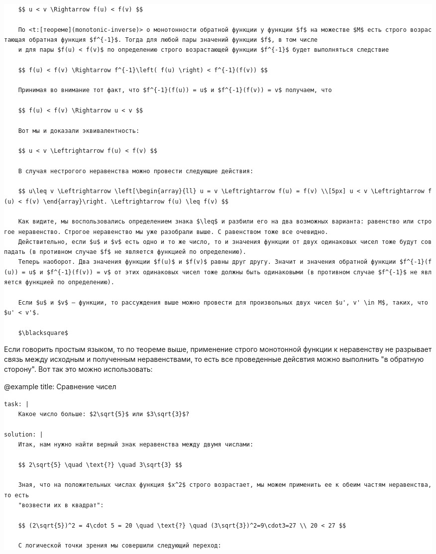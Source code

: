         $$ u < v \Rightarrow f(u) < f(v) $$

        По <t:[теореме](monotonic-inverse)> о монотонности обратной функции у функции $f$ на можестве $M$ есть строго возрастающая обратная функция $f^{-1}$. Тогда для любой пары значений функции $f$, в том числе
        и для пары $f(u) < f(v)$ по определению строго возрастающей функции $f^{-1}$ будет выполняться следствие

        $$ f(u) < f(v) \Rightarrow f^{-1}\left( f(u) \right) < f^{-1}(f(v)) $$

        Принимая во внимание тот факт, что $f^{-1}(f(u)) = u$ и $f^{-1}(f(v)) = v$ получаем, что

        $$ f(u) < f(v) \Rightarrow u < v $$

        Вот мы и доказали эквивалентность:

        $$ u < v \Leftrightarrow f(u) < f(v) $$

        В случая нестрогого неравенства можно провести следующие действия:

        $$ u\leq v \Leftrightarrow \left[\begin{array}{ll} u = v \Leftrightarrow f(u) = f(v) \\[5px] u < v \Leftrightarrow f(u) < f(v) \end{array}\right. \Leftrightarrow f(u) \leq f(v) $$

        Как видите, мы воспользовались определением знака $\leq$ и разбили его на два возможных варианта: равенство или строгое неравенство. Строгое неравенство мы уже разобрали выше. С равенством тоже все очевидно.
        Действительно, если $u$ и $v$ есть одно и то же число, то и значения функции от двух одинаковых чисел тоже будут совпадать (в противном случае $f$ не является функцией по определению).
        Теперь наоборот. Два значения функции $f(u)$ и $f(v)$ равны друг другу. Значит и значения обратной функции $f^{-1}(f(u)) = u$ и $f^{-1}(f(v)) = v$ от этих одинаковых чисел тоже должны быть одинаковыми (в противном случае $f^{-1}$ не является функцией по определению).

        Если $u$ и $v$ — функции, то рассуждения выше можно провести для произвольных двух чисел $u', v' \in M$, таких, что $u' < v'$.

        $\blacksquare$
    
Если говорить простым языком, то по теореме выше, применение строго монотонной функции к неравенству не разрывает связь между исходным и полученным неравенствами, то есть все проведенные дейсвтия можно выполнить "в обратную сторону".
Вот так это можно использовать:

@example
    title: Сравнение чисел

    task: |
        Какое число больше: $2\sqrt{5}$ или $3\sqrt{3}$?

    solution: |
        Итак, нам нужно найти верный знак неравенства между двумя числами:

        $$ 2\sqrt{5} \quad \text{?} \quad 3\sqrt{3} $$

        Зная, что на положительных числах функция $x^2$ строго возрастает, мы можем применить ее к обеим частям неравенства, то есть
        "возвести их в квадрат":

        $$ (2\sqrt{5})^2 = 4\cdot 5 = 20 \quad \text{?} \quad (3\sqrt{3})^2=9\cdot3=27 \\ 20 < 27 $$

        С логической точки зрения мы совершили следующий переход:
